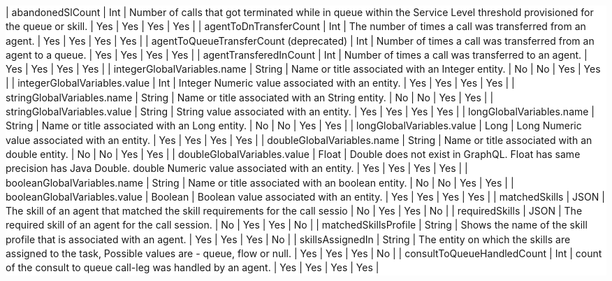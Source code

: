 | abandonedSlCount                  |    Int    |                                Number of calls that got terminated while in queue within the Service Level threshold provisioned for the queue or skill.                                | Yes          | Yes                | Yes        |      Yes      |
| agentToDnTransferCount            |    Int    |                                                                The number of times a call was transferred from an agent.                                                                | Yes          | Yes                | Yes        |      Yes      |
| agentToQueueTransferCount (deprecated)       |    Int    |                                                            Number of times a call was transferred from an agent to a queue.                                                             | Yes          | Yes                | Yes        |      Yes      |
| agentTransferedInCount            |    Int    |                                                                   Number of times a call was transferred to an agent.                                                                   | Yes          | Yes                | Yes        |      Yes      |
| integerGlobalVariables.name       |  String   |                                                                    Name or title associated with an Integer entity.                                                                     | No           | No                 | Yes        |      Yes      |
| integerGlobalVariables.value      |    Int    |                                                                    Integer Numeric value associated with an entity.                                                                     | Yes          | Yes                | Yes        |      Yes      |
| stringGlobalVariables.name        |  String   |                                                                     Name or title associated with an String entity.                                                                     | No           | No                 | Yes        |      Yes      |
| stringGlobalVariables.value       |  String   |                                                                         String value associated with an entity.                                                                         | Yes          | Yes                | Yes        |      Yes      |
| longGlobalVariables.name          |  String   |                                                                      Name or title associated with an Long entity.                                                                      | No           | No                 | Yes        |      Yes      |
| longGlobalVariables.value         |   Long    |                                                                      Long Numeric value associated with an entity.                                                                      | Yes          | Yes                | Yes        |      Yes      |
| doubleGlobalVariables.name        |  String   |                                                                     Name or title associated with an double entity.                                                                     | No           | No                 | Yes        |      Yes      |
| doubleGlobalVariables.value       |   Float   |                              Double does not exist in GraphQL.  Float has same precision has Java Double.  double Numeric value associated with an entity.                              | Yes          | Yes                | Yes        |      Yes      |
| booleanGlobalVariables.name       |  String   |                                                                    Name or title associated with an boolean entity.                                                                     | No           | No                 | Yes        |      Yes      |
| booleanGlobalVariables.value      |  Boolean  |                                                                        Boolean value associated with an entity.                                                                         | Yes          | Yes                | Yes        |      Yes      |
| matchedSkills                     |   JSON    |                                                      The skill of an agent that matched the skill requirements for the call sessio                                                      | No           | Yes                | Yes        |      No       |
| requiredSkills                    |   JSON    |                                                                  The required skill of an agent for the call session.                                                                   | No           | Yes                | Yes        |      No       |
| matchedSkillsProfile              |  String   |                                                          Shows the name of the skill profile that is associated with an agent.                                                          | Yes          | Yes                | Yes        |      No       |
| skillsAssignedIn                  |   String  |                                              The entity on which the skills are assigned to the task, Possible values are - queue, flow or null.                                        | Yes          | Yes                | Yes        |      No       |
| consultToQueueHandledCount        |    Int    |                                                             count of the consult to queue call-leg was handled by an agent.                                                             | Yes          | Yes                | Yes        |      Yes      |